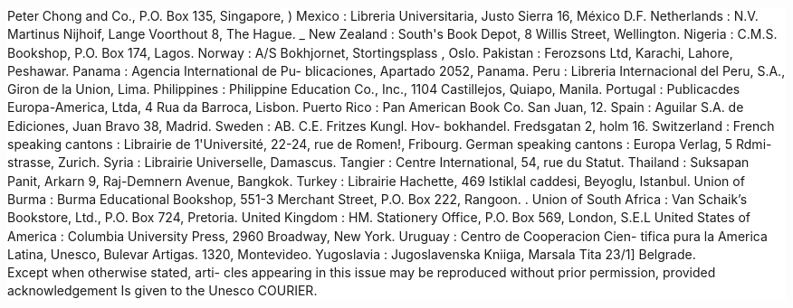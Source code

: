 Peter Chong and Co., P.O. Box 135, 
Singapore, ) 
Mexico : Libreria Universitaria, Justo 
Sierra 16, México D.F. 
Netherlands : N.V. Martinus Nijhoif, 
Lange Voorthout 8, The Hague. _ 
New Zealand : South's Book Depot, 
8 Willis Street, Wellington. 
Nigeria : C.M.S. Bookshop, P.O. Box 
174, Lagos. 
Norway : A/S Bokhjornet, Stortingsplass 
, Oslo. 
Pakistan : Ferozsons Ltd, Karachi, 
Lahore, Peshawar. 
Panama : Agencia International de Pu- 
blicaciones, Apartado 2052, Panama. 
Peru : Libreria Internacional del Peru, 
S.A., Giron de la Union, Lima. 
Philippines : Philippine Education Co., 
Inc., 1104 Castillejos, Quiapo, Manila. 
Portugal : Publicacdes Europa-America, 
Ltda, 4 Rua da Barroca, Lisbon. 
Puerto Rico : Pan American Book Co. 
San Juan, 12. 
Spain : Aguilar S.A. de Ediciones, Juan 
Bravo 38, Madrid. 
Sweden : AB. C.E. Fritzes Kungl. Hov- 
bokhandel. Fredsgatan 2, 
holm 16. 
Switzerland : French speaking cantons : 
Librairie de 1'Université, 22-24, rue de 
Romen!, Fribourg. German speaking 
cantons : Europa Verlag, 5 Rdmi- 
strasse, Zurich. 
Syria : Librairie Universelle, Damascus. 
Tangier : Centre International, 54, rue 
du Statut. 
Thailand : Suksapan Panit, Arkarn 9, 
Raj-Demnern Avenue, Bangkok. 
Turkey : Librairie Hachette, 469 Istiklal 
caddesi, Beyoglu, Istanbul. 
Union of Burma : Burma Educational 
Bookshop, 551-3 Merchant Street, P.O. 
Box 222, Rangoon. . 
Union of South Africa : Van Schaik’s 
Bookstore, Ltd., P.O. Box 724, 
Pretoria. 
United Kingdom : HM. Stationery 
Office, P.O. Box 569, London, S.E.L 
United States of America : Columbia 
University Press, 2960 Broadway, 
New York. 
Uruguay : Centro de Cooperacion Cien- 
tifica pura la America Latina, Unesco, 
Bulevar Artigas. 1320, Montevideo. 
Yugoslavia : Jugoslavenska Kniiga, 
Marsala Tita 23/1] Belgrade.   
Except when otherwise stated, arti- 
cles appearing in this issue may be 
reproduced without prior permission, 
provided acknowledgement Is given 
to the Unesco COURIER. 
  